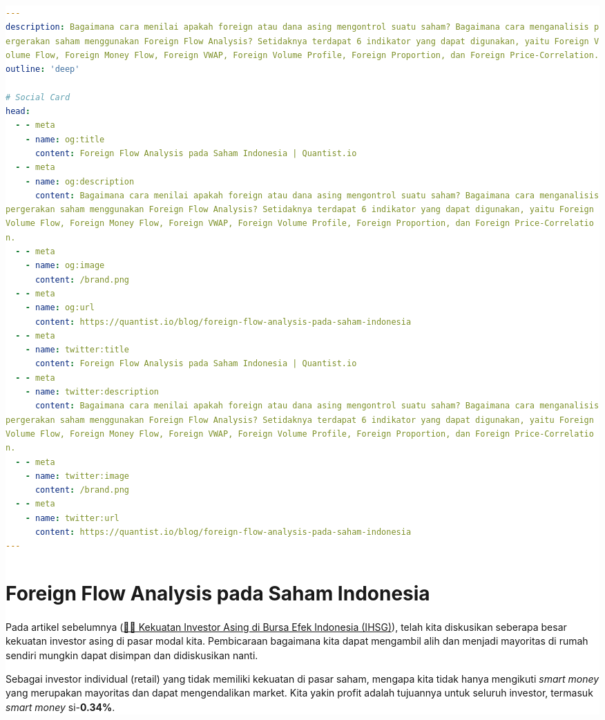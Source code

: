 ```yaml
---
description: Bagaimana cara menilai apakah foreign atau dana asing mengontrol suatu saham? Bagaimana cara menganalisis pergerakan saham menggunakan Foreign Flow Analysis? Setidaknya terdapat 6 indikator yang dapat digunakan, yaitu Foreign Volume Flow, Foreign Money Flow, Foreign VWAP, Foreign Volume Profile, Foreign Proportion, dan Foreign Price-Correlation.
outline: 'deep'

# Social Card
head:
  - - meta
    - name: og:title
      content: Foreign Flow Analysis pada Saham Indonesia | Quantist.io
  - - meta
    - name: og:description
      content: Bagaimana cara menilai apakah foreign atau dana asing mengontrol suatu saham? Bagaimana cara menganalisis pergerakan saham menggunakan Foreign Flow Analysis? Setidaknya terdapat 6 indikator yang dapat digunakan, yaitu Foreign Volume Flow, Foreign Money Flow, Foreign VWAP, Foreign Volume Profile, Foreign Proportion, dan Foreign Price-Correlation.
  - - meta
    - name: og:image
      content: /brand.png
  - - meta
    - name: og:url
      content: https://quantist.io/blog/foreign-flow-analysis-pada-saham-indonesia
  - - meta
    - name: twitter:title
      content: Foreign Flow Analysis pada Saham Indonesia | Quantist.io
  - - meta
    - name: twitter:description
      content: Bagaimana cara menilai apakah foreign atau dana asing mengontrol suatu saham? Bagaimana cara menganalisis pergerakan saham menggunakan Foreign Flow Analysis? Setidaknya terdapat 6 indikator yang dapat digunakan, yaitu Foreign Volume Flow, Foreign Money Flow, Foreign VWAP, Foreign Volume Profile, Foreign Proportion, dan Foreign Price-Correlation.
  - - meta
    - name: twitter:image
      content: /brand.png
  - - meta
    - name: twitter:url
      content: https://quantist.io/blog/foreign-flow-analysis-pada-saham-indonesia
---
```


# Foreign Flow Analysis pada Saham Indonesia

Pada artikel sebelumnya ([💪🏼 Kekuatan Investor Asing di Bursa Efek Indonesia (IHSG)](./kekuatan-investor-asing-di-bursa-efek-indonesia-ihsg)), telah kita diskusikan seberapa besar kekuatan investor asing di pasar modal kita. Pembicaraan bagaimana kita dapat mengambil alih dan menjadi mayoritas di rumah sendiri mungkin dapat disimpan dan didiskusikan nanti.

Sebagai investor individual (retail) yang tidak memiliki kekuatan di pasar saham, mengapa kita tidak hanya mengikuti *smart money* yang merupakan mayoritas dan dapat mengendalikan market. Kita yakin profit adalah tujuannya untuk seluruh investor, termasuk *smart money* si-**0.34%**.
